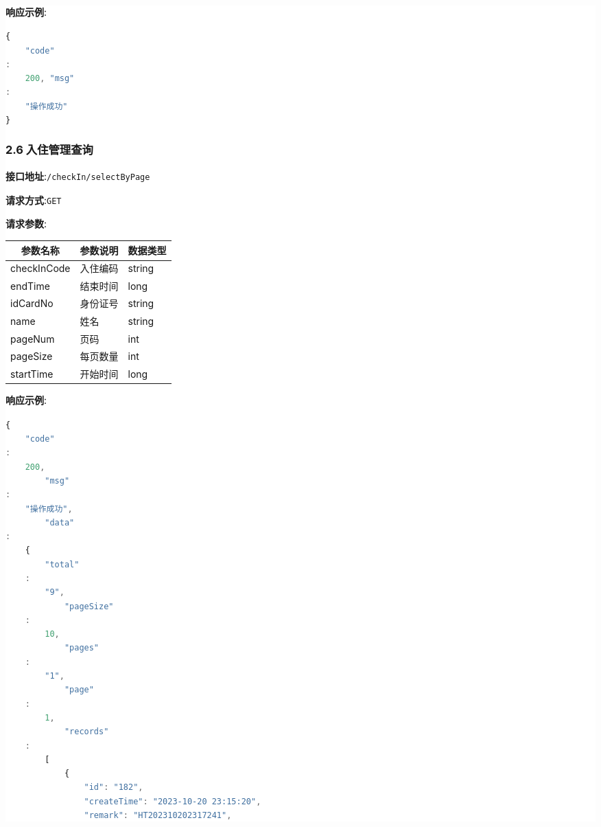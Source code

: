 **响应示例**:

```javascript
{
    "code"
:
    200, "msg"
:
    "操作成功"
}
```

### 2.6 入住管理查询

**接口地址**:`/checkIn/selectByPage`

**请求方式**:`GET`

**请求参数**:

| 参数名称        | 参数说明 | 数据类型   |
|-------------|------|--------|
| checkInCode | 入住编码 | string |
| endTime     | 结束时间 | long   |
| idCardNo    | 身份证号 | string |
| name        | 姓名   | string |
| pageNum     | 页码   | int    |
| pageSize    | 每页数量 | int    |
| startTime   | 开始时间 | long   |

**响应示例**:

```javascript
{
    "code"
:
    200,
        "msg"
:
    "操作成功",
        "data"
:
    {
        "total"
    :
        "9",
            "pageSize"
    :
        10,
            "pages"
    :
        "1",
            "page"
    :
        1,
            "records"
    :
        [
            {
                "id": "182",
                "createTime": "2023-10-20 23:15:20",
                "remark": "HT202310202317241",
```